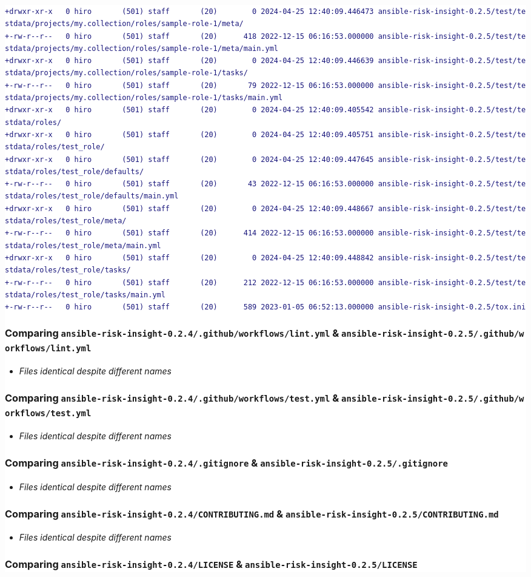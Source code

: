 ```diff
+drwxr-xr-x   0 hiro       (501) staff       (20)        0 2024-04-25 12:40:09.446473 ansible-risk-insight-0.2.5/test/testdata/projects/my.collection/roles/sample-role-1/meta/
+-rw-r--r--   0 hiro       (501) staff       (20)      418 2022-12-15 06:16:53.000000 ansible-risk-insight-0.2.5/test/testdata/projects/my.collection/roles/sample-role-1/meta/main.yml
+drwxr-xr-x   0 hiro       (501) staff       (20)        0 2024-04-25 12:40:09.446639 ansible-risk-insight-0.2.5/test/testdata/projects/my.collection/roles/sample-role-1/tasks/
+-rw-r--r--   0 hiro       (501) staff       (20)       79 2022-12-15 06:16:53.000000 ansible-risk-insight-0.2.5/test/testdata/projects/my.collection/roles/sample-role-1/tasks/main.yml
+drwxr-xr-x   0 hiro       (501) staff       (20)        0 2024-04-25 12:40:09.405542 ansible-risk-insight-0.2.5/test/testdata/roles/
+drwxr-xr-x   0 hiro       (501) staff       (20)        0 2024-04-25 12:40:09.405751 ansible-risk-insight-0.2.5/test/testdata/roles/test_role/
+drwxr-xr-x   0 hiro       (501) staff       (20)        0 2024-04-25 12:40:09.447645 ansible-risk-insight-0.2.5/test/testdata/roles/test_role/defaults/
+-rw-r--r--   0 hiro       (501) staff       (20)       43 2022-12-15 06:16:53.000000 ansible-risk-insight-0.2.5/test/testdata/roles/test_role/defaults/main.yml
+drwxr-xr-x   0 hiro       (501) staff       (20)        0 2024-04-25 12:40:09.448667 ansible-risk-insight-0.2.5/test/testdata/roles/test_role/meta/
+-rw-r--r--   0 hiro       (501) staff       (20)      414 2022-12-15 06:16:53.000000 ansible-risk-insight-0.2.5/test/testdata/roles/test_role/meta/main.yml
+drwxr-xr-x   0 hiro       (501) staff       (20)        0 2024-04-25 12:40:09.448842 ansible-risk-insight-0.2.5/test/testdata/roles/test_role/tasks/
+-rw-r--r--   0 hiro       (501) staff       (20)      212 2022-12-15 06:16:53.000000 ansible-risk-insight-0.2.5/test/testdata/roles/test_role/tasks/main.yml
+-rw-r--r--   0 hiro       (501) staff       (20)      589 2023-01-05 06:52:13.000000 ansible-risk-insight-0.2.5/tox.ini
```

### Comparing `ansible-risk-insight-0.2.4/.github/workflows/lint.yml` & `ansible-risk-insight-0.2.5/.github/workflows/lint.yml`

 * *Files identical despite different names*

### Comparing `ansible-risk-insight-0.2.4/.github/workflows/test.yml` & `ansible-risk-insight-0.2.5/.github/workflows/test.yml`

 * *Files identical despite different names*

### Comparing `ansible-risk-insight-0.2.4/.gitignore` & `ansible-risk-insight-0.2.5/.gitignore`

 * *Files identical despite different names*

### Comparing `ansible-risk-insight-0.2.4/CONTRIBUTING.md` & `ansible-risk-insight-0.2.5/CONTRIBUTING.md`

 * *Files identical despite different names*

### Comparing `ansible-risk-insight-0.2.4/LICENSE` & `ansible-risk-insight-0.2.5/LICENSE`
